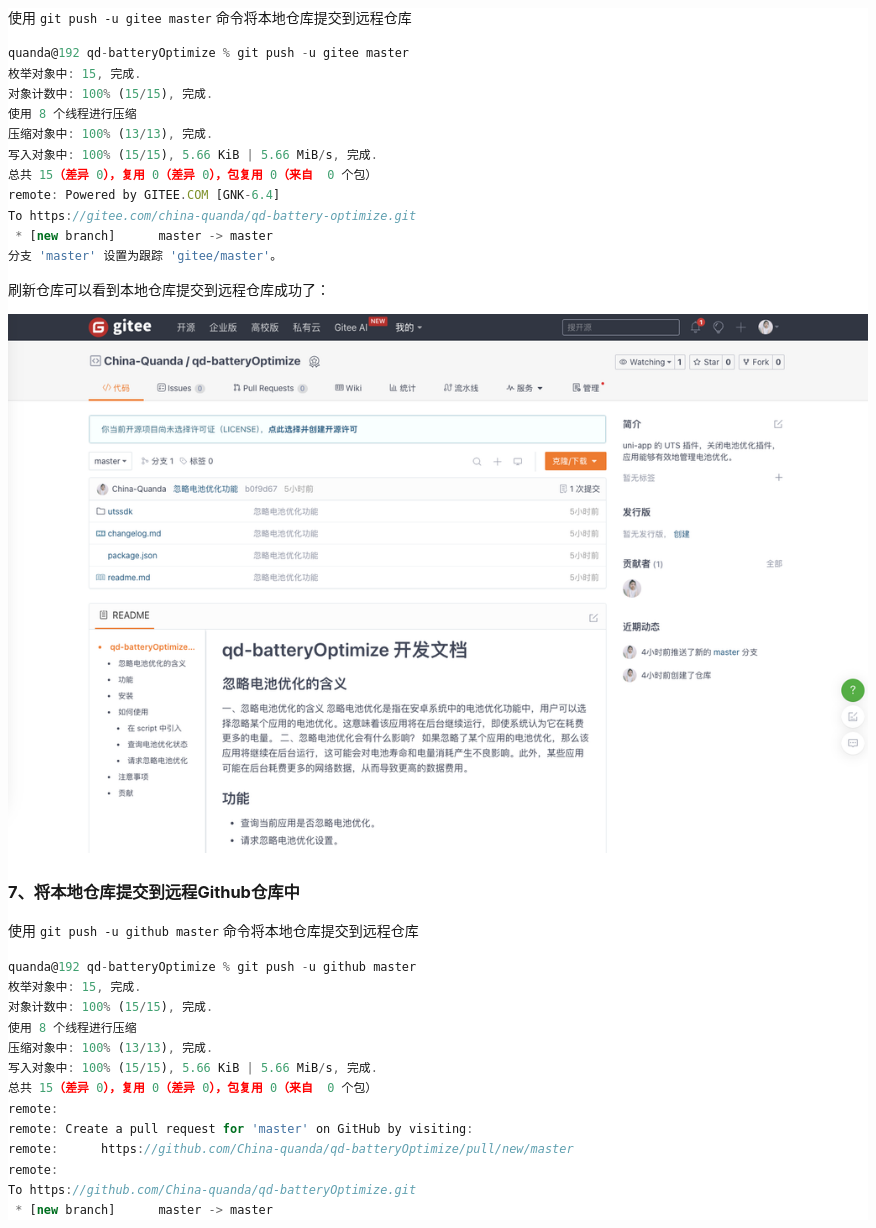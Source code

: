 使用 `git push -u gitee master` 命令将本地仓库提交到远程仓库

```js
quanda@192 qd-batteryOptimize % git push -u gitee master                   
枚举对象中: 15, 完成.
对象计数中: 100% (15/15), 完成.
使用 8 个线程进行压缩
压缩对象中: 100% (13/13), 完成.
写入对象中: 100% (15/15), 5.66 KiB | 5.66 MiB/s, 完成.
总共 15（差异 0），复用 0（差异 0），包复用 0（来自  0 个包）
remote: Powered by GITEE.COM [GNK-6.4]
To https://gitee.com/china-quanda/qd-battery-optimize.git
 * [new branch]      master -> master
分支 'master' 设置为跟踪 'gitee/master'。
```
刷新仓库可以看到本地仓库提交到远程仓库成功了：

![15.png](./images/15.png)

### 7、将本地仓库提交到远程Github仓库中

使用 `git push -u github master` 命令将本地仓库提交到远程仓库

```js
quanda@192 qd-batteryOptimize % git push -u github master                                                  
枚举对象中: 15, 完成.
对象计数中: 100% (15/15), 完成.
使用 8 个线程进行压缩
压缩对象中: 100% (13/13), 完成.
写入对象中: 100% (15/15), 5.66 KiB | 5.66 MiB/s, 完成.
总共 15（差异 0），复用 0（差异 0），包复用 0（来自  0 个包）
remote: 
remote: Create a pull request for 'master' on GitHub by visiting:
remote:      https://github.com/China-quanda/qd-batteryOptimize/pull/new/master
remote: 
To https://github.com/China-quanda/qd-batteryOptimize.git
 * [new branch]      master -> master
```